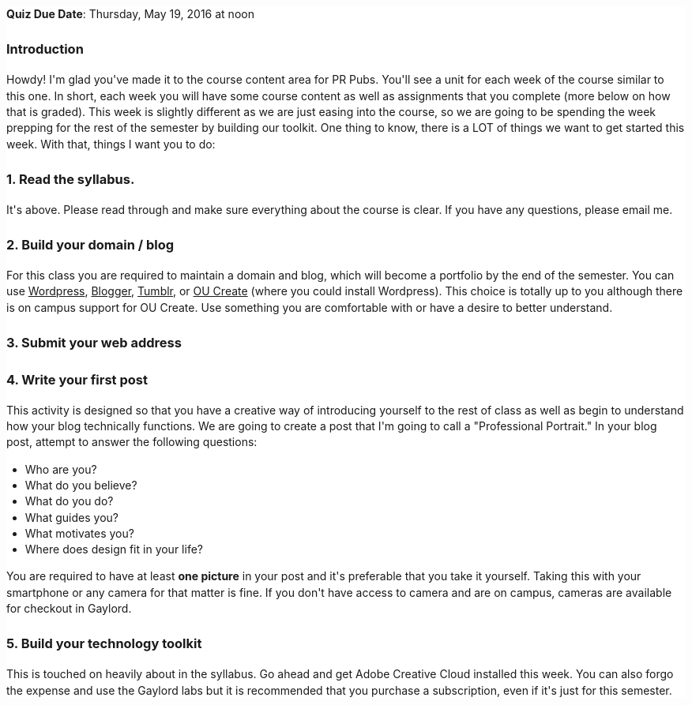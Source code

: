 <div class="alert alert-info" role="alert"><b>Quiz Due Date</b>: Thursday, May 19, 2016 at noon</div>

### Introduction

Howdy! I'm glad you've made it to the course content area for PR Pubs. You'll see a unit for each week of the course similar to this one. In short, each week you will have some course content as well as assignments that you complete (more below on how that is graded). This week is slightly different as we are just easing into the course, so we are going to be spending the week prepping for the rest of the semester by building our toolkit. One thing to know, there is a LOT of things we want to get started this week. With that, things I want you to do:

### 1. Read the syllabus.

It's above. Please read through and make sure everything about the course is clear. If you have any questions, please email me.

### 2. Build your domain / blog

For this class you are required to maintain a domain and blog, which will become a portfolio by the end of the semester. You can use <a href="https://wordpress.com" target="_blank">Wordpress</a>, <a href="https://www.blogger.com" target="_blank">Blogger</a>, <a href="http://tumblr.com" target="_blank">Tumblr</a>, or <a href="http://create.ou.edu" target="_blank">OU Create</a> (where you could install Wordpress). This choice is totally up to you although there is on campus support for OU Create. Use something you are comfortable with or have a desire to better understand.

### 3. Submit your web address

<iframe src="https://docs.google.com/forms/d/10AiBcyHkrtehSh_m2SzYCKDFzKV4KVqYpDiOr0M0LPA/viewform?embedded=true" width="760" height="500" frameborder="0" marginwidth="0" marginheight="0">Loading...</iframe>

### 4. Write your first post

This activity is designed so that you have a creative way of introducing yourself to the rest of class as well as begin to understand how your blog technically functions. We are going to create a post that I'm going to call a "Professional Portrait." In your blog post, attempt to answer the following questions:

*   <span style="font-weight: 400;">Who are you?</span>
*   <span style="font-weight: 400;">What do you believe?</span>
*   <span style="font-weight: 400;">What do you do?</span>
*   <span style="font-weight: 400;">What guides you?</span>
*   <span style="font-weight: 400;">What motivates you?</span>
*   <span style="font-weight: 400;">Where does design fit in your life? </span>

You are required to have at least **one picture** in your post and it's preferable that you take it yourself. Taking this with your smartphone or any camera for that matter is fine. If you don't have access to camera and are on campus, cameras are available for checkout in Gaylord.

### 5. Build your technology toolkit

This is touched on heavily about in the syllabus. Go ahead and get Adobe Creative Cloud installed this week. You can also forgo the expense and use the Gaylord labs but it is recommended that you purchase a subscription, even if it's just for this semester.

